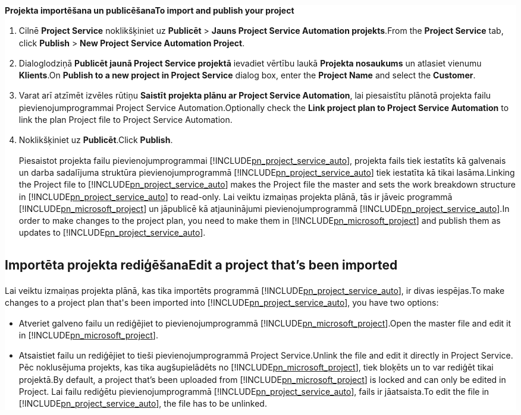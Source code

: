 <span data-ttu-id="8fa9a-147">**Projekta importēšana un publicēšana**</span><span class="sxs-lookup"><span data-stu-id="8fa9a-147">**To import and publish your project**</span></span>  
1. <span data-ttu-id="8fa9a-148">Cilnē **Project Service** noklikšķiniet uz **Publicēt** > **Jauns Project Service Automation projekts**.</span><span class="sxs-lookup"><span data-stu-id="8fa9a-148">From the **Project Service** tab, click **Publish** > **New Project Service Automation Project**.</span></span>  

2. <span data-ttu-id="8fa9a-149">Dialoglodziņā **Publicēt jaunā Project Service projektā** ievadiet vērtību laukā **Projekta nosaukums** un atlasiet vienumu **Klients**.</span><span class="sxs-lookup"><span data-stu-id="8fa9a-149">On **Publish to a new project in Project Service** dialog box, enter the **Project Name** and select the **Customer**.</span></span>  

3. <span data-ttu-id="8fa9a-150">Varat arī atzīmēt izvēles rūtiņu **Saistīt projekta plānu ar Project Service Automation**, lai piesaistītu plānotā projekta failu pievienojumprogrammai Project Service Automation.</span><span class="sxs-lookup"><span data-stu-id="8fa9a-150">Optionally check the **Link project plan to Project Service Automation** to link the plan Project file to Project Service Automation.</span></span>  

4. <span data-ttu-id="8fa9a-151">Noklikšķiniet uz **Publicēt**.</span><span class="sxs-lookup"><span data-stu-id="8fa9a-151">Click **Publish**.</span></span>  

   <span data-ttu-id="8fa9a-152">Piesaistot projekta failu pievienojumprogrammai [!INCLUDE[pn_project_service_auto](../includes/pn-project-service-auto.md)], projekta fails tiek iestatīts kā galvenais un darba sadalījuma struktūra pievienojumprogrammā [!INCLUDE[pn_project_service_auto](../includes/pn-project-service-auto.md)] tiek iestatīta kā tikai lasāma.</span><span class="sxs-lookup"><span data-stu-id="8fa9a-152">Linking the Project file to [!INCLUDE[pn_project_service_auto](../includes/pn-project-service-auto.md)] makes the Project file the master and sets the work breakdown structure in [!INCLUDE[pn_project_service_auto](../includes/pn-project-service-auto.md)] to read-only.</span></span>  <span data-ttu-id="8fa9a-153">Lai veiktu izmaiņas projekta plānā, tās ir jāveic programmā [!INCLUDE[pn_microsoft_project](../includes/pn-microsoft-project.md)] un jāpublicē kā atjauninājumi pievienojumprogrammā [!INCLUDE[pn_project_service_auto](../includes/pn-project-service-auto.md)].</span><span class="sxs-lookup"><span data-stu-id="8fa9a-153">In order to make changes to the project plan, you need to make them in [!INCLUDE[pn_microsoft_project](../includes/pn-microsoft-project.md)] and publish them as updates to [!INCLUDE[pn_project_service_auto](../includes/pn-project-service-auto.md)].</span></span>  

## <a name="edit-a-project-thats-been-imported"></a><span data-ttu-id="8fa9a-154">Importēta projekta rediģēšana</span><span class="sxs-lookup"><span data-stu-id="8fa9a-154">Edit a project that’s been imported</span></span>  
 <span data-ttu-id="8fa9a-155">Lai veiktu izmaiņas projekta plānā, kas tika importēts programmā [!INCLUDE[pn_project_service_auto](../includes/pn-project-service-auto.md)], ir divas iespējas.</span><span class="sxs-lookup"><span data-stu-id="8fa9a-155">To make changes to a project plan that's been imported into [!INCLUDE[pn_project_service_auto](../includes/pn-project-service-auto.md)], you have two options:</span></span>  

- <span data-ttu-id="8fa9a-156">Atveriet galveno failu un rediģējiet to pievienojumprogrammā [!INCLUDE[pn_microsoft_project](../includes/pn-microsoft-project.md)].</span><span class="sxs-lookup"><span data-stu-id="8fa9a-156">Open the master file and edit it in [!INCLUDE[pn_microsoft_project](../includes/pn-microsoft-project.md)].</span></span>  

- <span data-ttu-id="8fa9a-157">Atsaistiet failu un rediģējiet to tieši pievienojumprogrammā Project Service.</span><span class="sxs-lookup"><span data-stu-id="8fa9a-157">Unlink the file and edit it directly in Project Service.</span></span> <span data-ttu-id="8fa9a-158">Pēc noklusējuma projekts, kas tika augšupielādēts no [!INCLUDE[pn_microsoft_project](../includes/pn-microsoft-project.md)], tiek bloķēts un to var rediģēt tikai projektā.</span><span class="sxs-lookup"><span data-stu-id="8fa9a-158">By default, a project that’s been uploaded from [!INCLUDE[pn_microsoft_project](../includes/pn-microsoft-project.md)] is locked and can only be edited in Project.</span></span> <span data-ttu-id="8fa9a-159">Lai failu rediģētu pievienojumprogrammā [!INCLUDE[pn_project_service_auto](../includes/pn-project-service-auto.md)], fails ir jāatsaista.</span><span class="sxs-lookup"><span data-stu-id="8fa9a-159">To edit the file in [!INCLUDE[pn_project_service_auto](../includes/pn-project-service-auto.md)], the file has to be unlinked.</span></span>  
